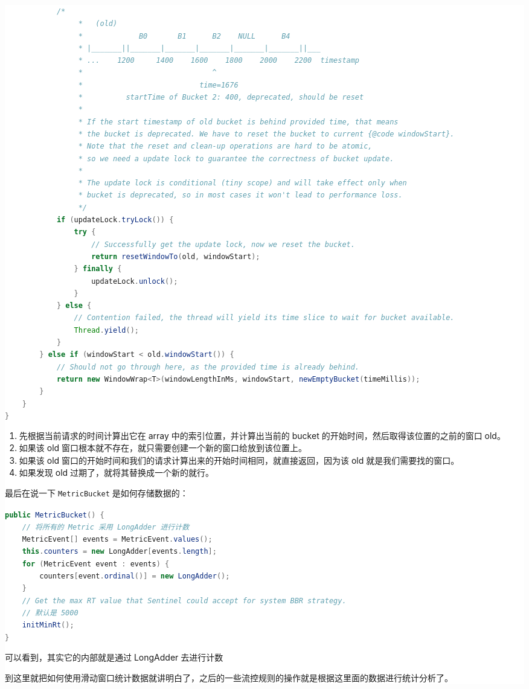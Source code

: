 ```java
            /*
                 *   (old)
                 *             B0       B1      B2    NULL      B4
                 * |_______||_______|_______|_______|_______|_______||___
                 * ...    1200     1400    1600    1800    2000    2200  timestamp
                 *                              ^
                 *                           time=1676
                 *          startTime of Bucket 2: 400, deprecated, should be reset
                 *
                 * If the start timestamp of old bucket is behind provided time, that means
                 * the bucket is deprecated. We have to reset the bucket to current {@code windowStart}.
                 * Note that the reset and clean-up operations are hard to be atomic,
                 * so we need a update lock to guarantee the correctness of bucket update.
                 *
                 * The update lock is conditional (tiny scope) and will take effect only when
                 * bucket is deprecated, so in most cases it won't lead to performance loss.
                 */
            if (updateLock.tryLock()) {
                try {
                    // Successfully get the update lock, now we reset the bucket.
                    return resetWindowTo(old, windowStart);
                } finally {
                    updateLock.unlock();
                }
            } else {
                // Contention failed, the thread will yield its time slice to wait for bucket available.
                Thread.yield();
            }
        } else if (windowStart < old.windowStart()) {
            // Should not go through here, as the provided time is already behind.
            return new WindowWrap<T>(windowLengthInMs, windowStart, newEmptyBucket(timeMillis));
        }
    }
}
```

1. 先根据当前请求的时间计算出它在 array 中的索引位置，并计算出当前的 bucket 的开始时间，然后取得该位置的之前的窗口 old。
2. 如果该 old 窗口根本就不存在，就只需要创建一个新的窗口给放到该位置上。
3. 如果该 old 窗口的开始时间和我们的请求计算出来的开始时间相同，就直接返回，因为该 old 就是我们需要找的窗口。
4. 如果发现 old 过期了，就将其替换成一个新的就行。

最后在说一下 `MetricBucket` 是如何存储数据的：

```java
public MetricBucket() {
    // 将所有的 Metric 采用 LongAdder 进行计数
    MetricEvent[] events = MetricEvent.values();
    this.counters = new LongAdder[events.length];
    for (MetricEvent event : events) {
        counters[event.ordinal()] = new LongAdder();
    }
    // Get the max RT value that Sentinel could accept for system BBR strategy.
    // 默认是 5000
    initMinRt();
}
```

可以看到，其实它的内部就是通过 LongAdder 去进行计数

到这里就把如何使用滑动窗口统计数据就讲明白了，之后的一些流控规则的操作就是根据这里面的数据进行统计分析了。
